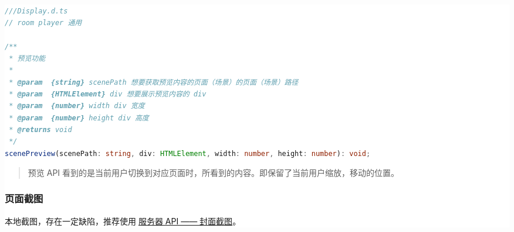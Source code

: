 ```Typescript
///Display.d.ts
// room player 通用

/**
 * 预览功能
 * 
 * @param  {string} scenePath 想要获取预览内容的页面（场景）的页面（场景）路径
 * @param  {HTMLElement} div 想要展示预览内容的 div
 * @param  {number} width div 宽度
 * @param  {number} height div 高度
 * @returns void
 */
scenePreview(scenePath: string, div: HTMLElement, width: number, height: number): void;
```

>预览 API 看到的是当前用户切换到对应页面时，所看到的内容。即保留了当前用户缩放，移动的位置。

### 页面截图

本地截图，存在一定缺陷，推荐使用 [服务器 API —— 封面截图](/server/api/server-whiteboard-cover)。